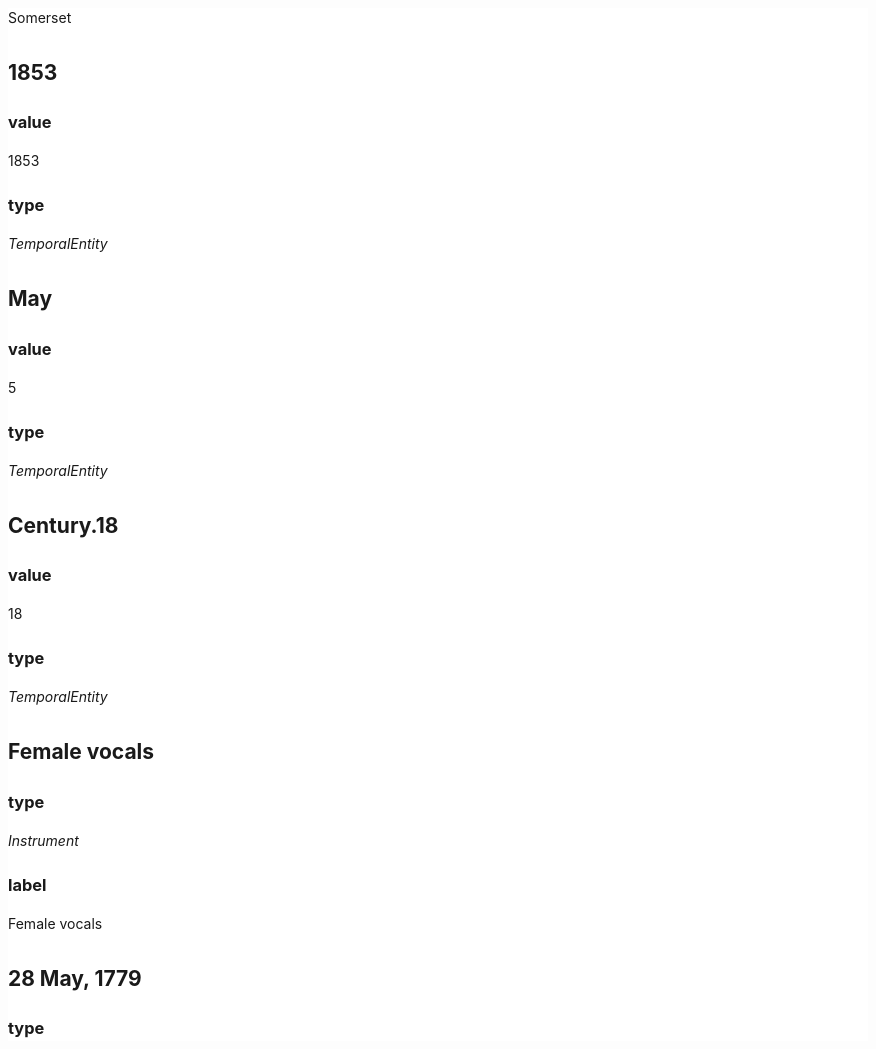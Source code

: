 
Somerset

## 1853

### value


1853

### type


*TemporalEntity*

## May

### value


5

### type


*TemporalEntity*

## Century.18

### value


18

### type


*TemporalEntity*

## Female vocals

### type


*Instrument*

### label


Female vocals

## 28 May, 1779

### type

